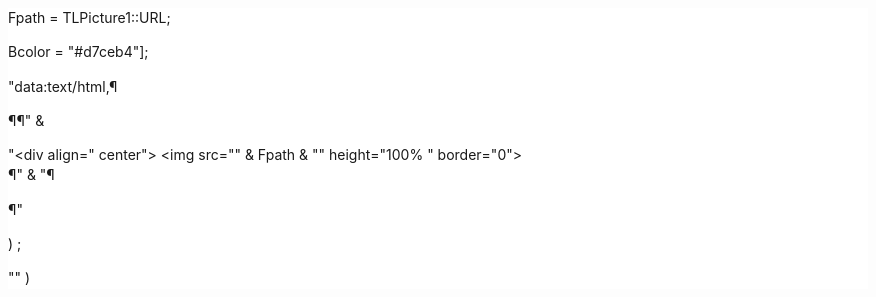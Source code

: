 Fpath = TLPicture1::URL;

Bcolor = "#d7ceb4"];

"data:text/html,<html>¶

<body  bgcolor=\"" & Bcolor & "\" LeftMargin=\"0\" RightMargin=\"0\" TopMargin=\"0\" BottomMargin=\"0\"  border=\"0\" style=\"border:0;scrolling:no\">¶¶" &

"<div align=\" center\"> <img src=\"" & Fpath & "\"  height=\"100% \"  border=\"0\"><br>¶"  &
"</body>¶
</html>¶"

) ;

""   )
